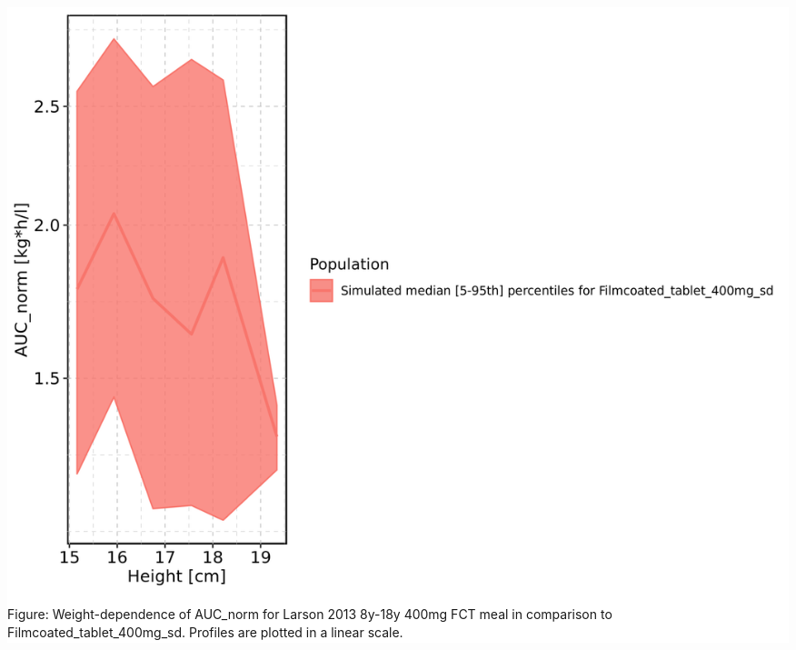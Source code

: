 <img src="PKAnalysis/Filmcoated_tablet_400mg_sd-AUC_tEnd_norm-vs-Height-log.png" width="100%" style="display: block; margin: auto;" />


Figure: Weight-dependence of AUC_norm for Larson 2013 8y-18y 400mg FCT meal in comparison to Filmcoated_tablet_400mg_sd. Profiles are plotted in a linear scale.

